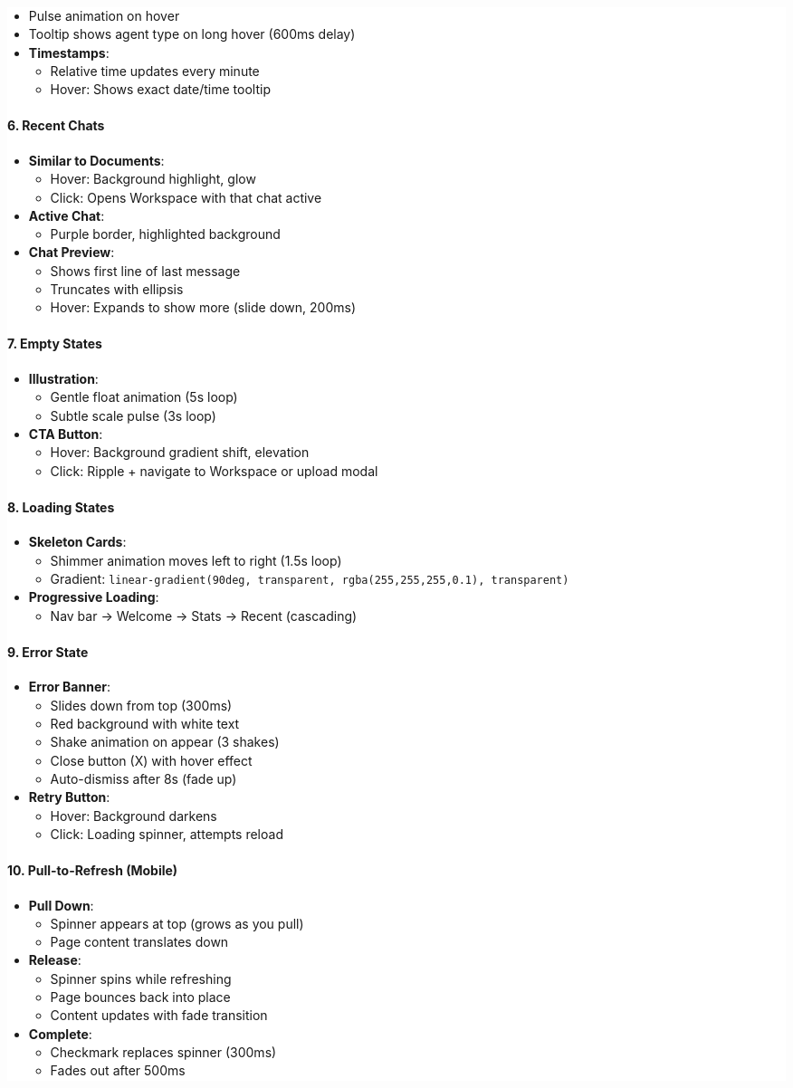   - Pulse animation on hover
  - Tooltip shows agent type on long hover (600ms delay)
- **Timestamps**:
  - Relative time updates every minute
  - Hover: Shows exact date/time tooltip

#### 6. Recent Chats

- **Similar to Documents**:
  - Hover: Background highlight, glow
  - Click: Opens Workspace with that chat active
- **Active Chat**:
  - Purple border, highlighted background
- **Chat Preview**:
  - Shows first line of last message
  - Truncates with ellipsis
  - Hover: Expands to show more (slide down, 200ms)

#### 7. Empty States

- **Illustration**:
  - Gentle float animation (5s loop)
  - Subtle scale pulse (3s loop)
- **CTA Button**:
  - Hover: Background gradient shift, elevation
  - Click: Ripple + navigate to Workspace or upload modal

#### 8. Loading States

- **Skeleton Cards**:
  - Shimmer animation moves left to right (1.5s loop)
  - Gradient: `linear-gradient(90deg, transparent, rgba(255,255,255,0.1), transparent)`
- **Progressive Loading**:
  - Nav bar → Welcome → Stats → Recent (cascading)

#### 9. Error State

- **Error Banner**:
  - Slides down from top (300ms)
  - Red background with white text
  - Shake animation on appear (3 shakes)
  - Close button (X) with hover effect
  - Auto-dismiss after 8s (fade up)
- **Retry Button**:
  - Hover: Background darkens
  - Click: Loading spinner, attempts reload

#### 10. Pull-to-Refresh (Mobile)

- **Pull Down**:
  - Spinner appears at top (grows as you pull)
  - Page content translates down
- **Release**:
  - Spinner spins while refreshing
  - Page bounces back into place
  - Content updates with fade transition
- **Complete**:
  - Checkmark replaces spinner (300ms)
  - Fades out after 500ms
